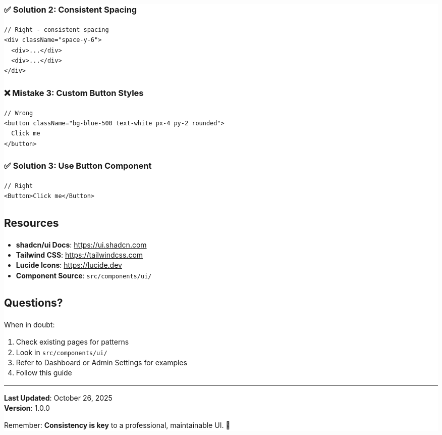 ### ✅ Solution 2: Consistent Spacing
```tsx
// Right - consistent spacing
<div className="space-y-6">
  <div>...</div>
  <div>...</div>
</div>
```

### ❌ Mistake 3: Custom Button Styles
```tsx
// Wrong
<button className="bg-blue-500 text-white px-4 py-2 rounded">
  Click me
</button>
```

### ✅ Solution 3: Use Button Component
```tsx
// Right
<Button>Click me</Button>
```

## Resources

- **shadcn/ui Docs**: https://ui.shadcn.com
- **Tailwind CSS**: https://tailwindcss.com
- **Lucide Icons**: https://lucide.dev
- **Component Source**: `src/components/ui/`

## Questions?

When in doubt:
1. Check existing pages for patterns
2. Look in `src/components/ui/`
3. Refer to Dashboard or Admin Settings for examples
4. Follow this guide

---

**Last Updated**: October 26, 2025  
**Version**: 1.0.0

Remember: **Consistency is key** to a professional, maintainable UI. 🎨


